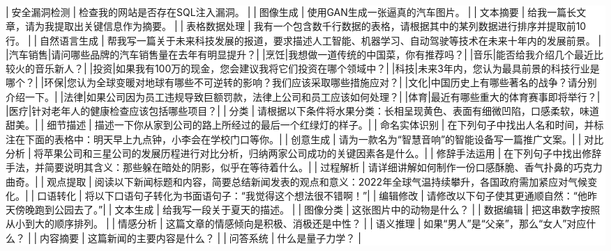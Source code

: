 | 安全漏洞检测       | 检查我的网站是否存在SQL注入漏洞。                                                                                                                                                                                                                                                                                                                                                                                                                                                                                                                                                                                                                                                                                                                                                                                                                                                                                                                                                        |
| 图像生成           | 使用GAN生成一张逼真的汽车图片。                                                                                                                                                                                                                                                                                                                                                                                                                                                                                                                                                                                                                                                                                                                                                                                                                                                                                                                                                          |
| 文本摘要           | 给我一篇长文章，请为我提取出关键信息作为摘要。                                                                                                                                                                                                                                                                                                                                                                                                                                                                                                                                                                                                                                                                                                                                                                                                                                                                                                                                        |
| 表格数据处理       | 我有一个包含数千行数据的表格，请根据其中的某列数据进行排序并提取前10行。                                                                                                                                                                                                                                                                                                                                                                                                                                                                                                                                                                                                                                                                                                                                                                                                                                                                                                             |
| 自然语言生成       | 帮我写一篇关于未来科技发展的报道，要求描述人工智能、机器学习、自动驾驶等技术在未来十年内的发展前景。                                                                                                                                                                                                                                                                                                                                                                                                                                                                                                                                                                                                                                                                                                                                                                                                                                                                               |
|汽车销售|请问哪些品牌的汽车销售量在去年有明显提升？|
|烹饪|我想做一道传统的中国菜，你有推荐吗？|
|音乐|能否给我介绍几个最近比较火的音乐新人？|
|投资|如果我有100万的现金，您会建议我将它们投资在哪个领域中？|
|科技|未来3年内，您认为最具前景的科技行业是哪个？|
|环保|您认为全球变暖对地球有哪些不可逆转的影响？我们应该采取哪些措施应对？|
|文化|中国历史上有哪些著名的战争？请分别介绍一下。|
|法律|如果公司因为员工违规导致巨额罚款，法律上公司和员工应该如何处理？|
|体育|最近有哪些重大的体育赛事即将举行？|
|医疗|针对老年人的健康检查应该包括哪些项目？|
| 分类 | 请根据以下条件将水果分类：长相呈现黄色、表面有细微凹陷，口感柔软，味道甜美。|
| 细节描述 | 描述一下你从家到公司的路上所经过的最后一个红绿灯的样子。|
| 命名实体识别 | 在下列句子中找出人名和时间，并标注在下面的表格中：明天早上九点钟，小李会在学校门口等你。|
| 创意生成 | 请为一款名为“智慧音响”的智能设备写一篇推广文案。|
| 对比分析 | 将苹果公司和三星公司的发展历程进行对比分析，归纳两家公司成功的关键因素各是什么。|
| 修辞手法运用 | 在下列句子中找出修辞手法，并简要说明其含义：那些躲在暗处的阴影，似乎在等待着什么。|
| 过程解析 | 请详细讲解如何制作一份口感酥脆、香气扑鼻的巧克力曲奇。|
| 观点提取 | 阅读以下新闻标题和内容，简要总结新闻发表的观点和意义：2022年全球气温持续攀升，各国政府需加紧应对气候变化。|
| 口语转化 | 将以下口语句子转化为书面语句子：“我觉得这个想法很不错啊！”|
| 编辑修改 | 请修改以下句子使其更通顺自然：“他昨天傍晚跑到公园去了。”|
| 文本生成         | 给我写一段关于夏天的描述。                                     |
| 图像分类         | 这张图片中的动物是什么？                                       |
| 数据编辑         | 把这串数字按照从小到大的顺序排列。                             |
| 情感分析         | 这篇文章的情感倾向是积极、消极还是中性？                     |
| 语义推理         | 如果“男人”是“父亲”，那么“女人”对应什么？                     |
| 内容摘要         | 这篇新闻的主要内容是什么？                                     |
| 问答系统         | 什么是量子力学？                                               |